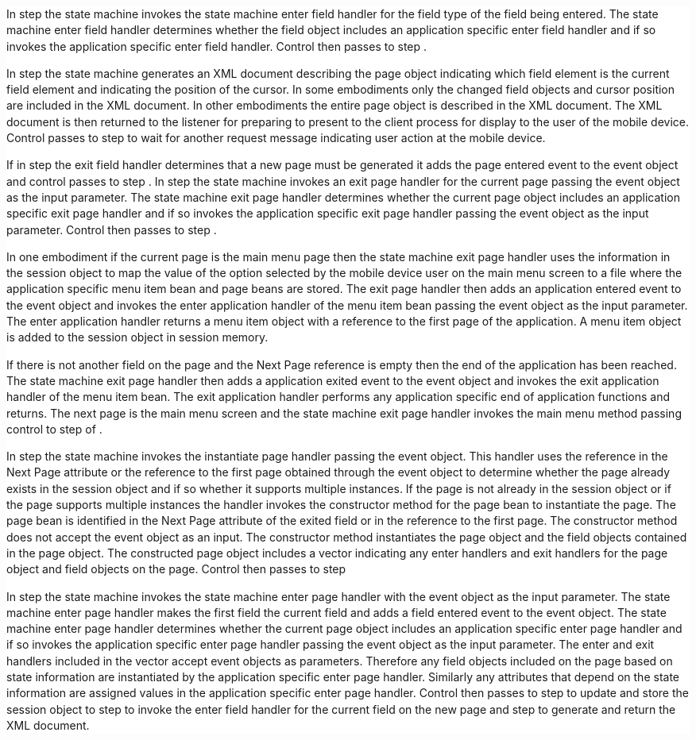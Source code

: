 In step the state machine invokes the state machine enter field handler for the field type of the field being entered. The state machine enter field handler determines whether the field object includes an application specific enter field handler and if so invokes the application specific enter field handler. Control then passes to step .

In step the state machine generates an XML document describing the page object indicating which field element is the current field element and indicating the position of the cursor. In some embodiments only the changed field objects and cursor position are included in the XML document. In other embodiments the entire page object is described in the XML document. The XML document is then returned to the listener for preparing to present to the client process for display to the user of the mobile device. Control passes to step to wait for another request message indicating user action at the mobile device.

If in step the exit field handler determines that a new page must be generated it adds the page entered event to the event object and control passes to step . In step the state machine invokes an exit page handler for the current page passing the event object as the input parameter. The state machine exit page handler determines whether the current page object includes an application specific exit page handler and if so invokes the application specific exit page handler passing the event object as the input parameter. Control then passes to step .

In one embodiment if the current page is the main menu page then the state machine exit page handler uses the information in the session object to map the value of the option selected by the mobile device user on the main menu screen to a file where the application specific menu item bean and page beans are stored. The exit page handler then adds an application entered event to the event object and invokes the enter application handler of the menu item bean passing the event object as the input parameter. The enter application handler returns a menu item object with a reference to the first page of the application. A menu item object is added to the session object in session memory.

If there is not another field on the page and the Next Page reference is empty then the end of the application has been reached. The state machine exit page handler then adds a application exited event to the event object and invokes the exit application handler of the menu item bean. The exit application handler performs any application specific end of application functions and returns. The next page is the main menu screen and the state machine exit page handler invokes the main menu method passing control to step of .

In step the state machine invokes the instantiate page handler passing the event object. This handler uses the reference in the Next Page attribute or the reference to the first page obtained through the event object to determine whether the page already exists in the session object and if so whether it supports multiple instances. If the page is not already in the session object or if the page supports multiple instances the handler invokes the constructor method for the page bean to instantiate the page. The page bean is identified in the Next Page attribute of the exited field or in the reference to the first page. The constructor method does not accept the event object as an input. The constructor method instantiates the page object and the field objects contained in the page object. The constructed page object includes a vector indicating any enter handlers and exit handlers for the page object and field objects on the page. Control then passes to step

In step the state machine invokes the state machine enter page handler with the event object as the input parameter. The state machine enter page handler makes the first field the current field and adds a field entered event to the event object. The state machine enter page handler determines whether the current page object includes an application specific enter page handler and if so invokes the application specific enter page handler passing the event object as the input parameter. The enter and exit handlers included in the vector accept event objects as parameters. Therefore any field objects included on the page based on state information are instantiated by the application specific enter page handler. Similarly any attributes that depend on the state information are assigned values in the application specific enter page handler. Control then passes to step to update and store the session object to step to invoke the enter field handler for the current field on the new page and step to generate and return the XML document.
